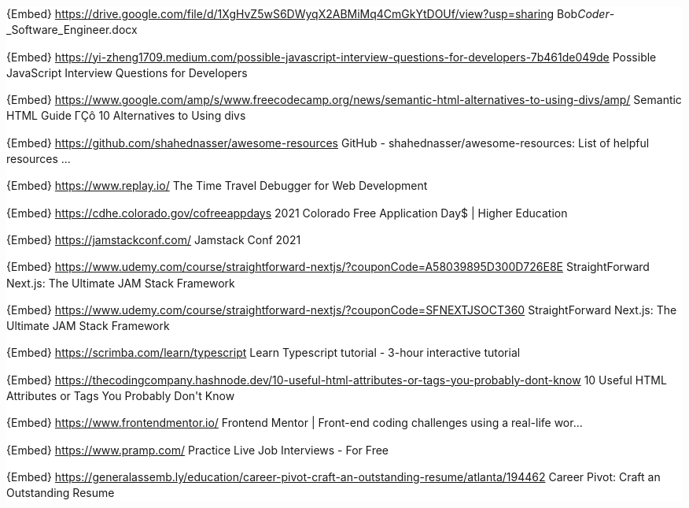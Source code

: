 {Embed}
https://drive.google.com/file/d/1XgHvZ5wS6DWyqX2ABMiMq4CmGkYtDOUf/view?usp=sharing
Bob*Coder*-\_Software_Engineer.docx

{Embed}
https://yi-zheng1709.medium.com/possible-javascript-interview-questions-for-developers-7b461de049de
Possible JavaScript Interview Questions for Developers

{Embed}
https://www.google.com/amp/s/www.freecodecamp.org/news/semantic-html-alternatives-to-using-divs/amp/
Semantic HTML Guide ΓÇô 10 Alternatives to Using divs

{Embed}
https://github.com/shahednasser/awesome-resources
GitHub - shahednasser/awesome-resources: List of helpful resources ...

{Embed}
https://www.replay.io/
The Time Travel Debugger for Web Development

{Embed}
https://cdhe.colorado.gov/cofreeappdays
2021 Colorado Free Application Day$ | Higher Education

{Embed}
https://jamstackconf.com/
Jamstack Conf 2021

{Embed}
https://www.udemy.com/course/straightforward-nextjs/?couponCode=A58039895D300D726E8E
StraightForward Next.js: The Ultimate JAM Stack Framework

{Embed}
https://www.udemy.com/course/straightforward-nextjs/?couponCode=SFNEXTJSOCT360
StraightForward Next.js: The Ultimate JAM Stack Framework

{Embed}
https://scrimba.com/learn/typescript
Learn Typescript tutorial - 3-hour interactive tutorial

{Embed}
https://thecodingcompany.hashnode.dev/10-useful-html-attributes-or-tags-you-probably-dont-know
10 Useful HTML Attributes or Tags You Probably Don't Know

{Embed}
https://www.frontendmentor.io/
Frontend Mentor | Front-end coding challenges using a real-life wor...

{Embed}
https://www.pramp.com/
Practice Live Job Interviews - For Free

{Embed}
https://generalassemb.ly/education/career-pivot-craft-an-outstanding-resume/atlanta/194462
Career Pivot: Craft an Outstanding Resume
